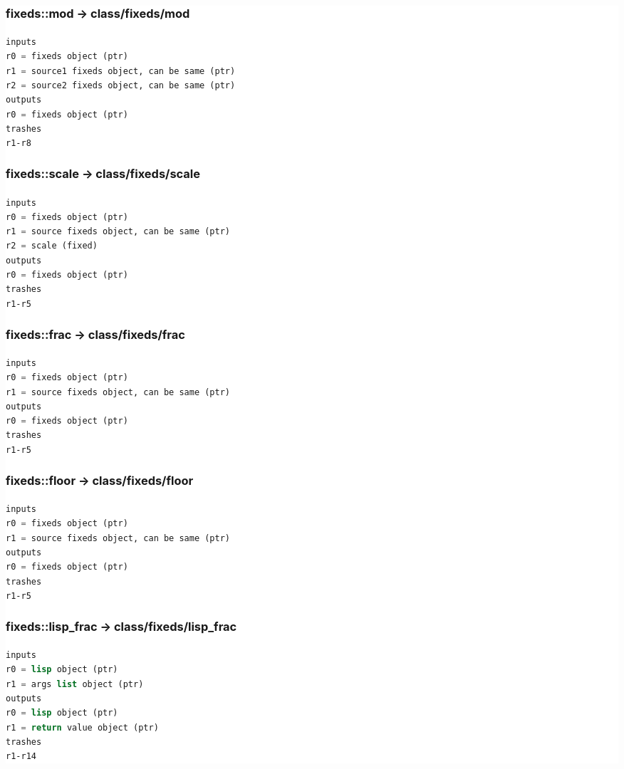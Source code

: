 ### fixeds::mod -> class/fixeds/mod

```lisp
inputs
r0 = fixeds object (ptr)
r1 = source1 fixeds object, can be same (ptr)
r2 = source2 fixeds object, can be same (ptr)
outputs
r0 = fixeds object (ptr)
trashes
r1-r8
```

### fixeds::scale -> class/fixeds/scale

```lisp
inputs
r0 = fixeds object (ptr)
r1 = source fixeds object, can be same (ptr)
r2 = scale (fixed)
outputs
r0 = fixeds object (ptr)
trashes
r1-r5
```

### fixeds::frac -> class/fixeds/frac

```lisp
inputs
r0 = fixeds object (ptr)
r1 = source fixeds object, can be same (ptr)
outputs
r0 = fixeds object (ptr)
trashes
r1-r5
```

### fixeds::floor -> class/fixeds/floor

```lisp
inputs
r0 = fixeds object (ptr)
r1 = source fixeds object, can be same (ptr)
outputs
r0 = fixeds object (ptr)
trashes
r1-r5
```

### fixeds::lisp_frac -> class/fixeds/lisp_frac

```lisp
inputs
r0 = lisp object (ptr)
r1 = args list object (ptr)
outputs
r0 = lisp object (ptr)
r1 = return value object (ptr)
trashes
r1-r14
```
